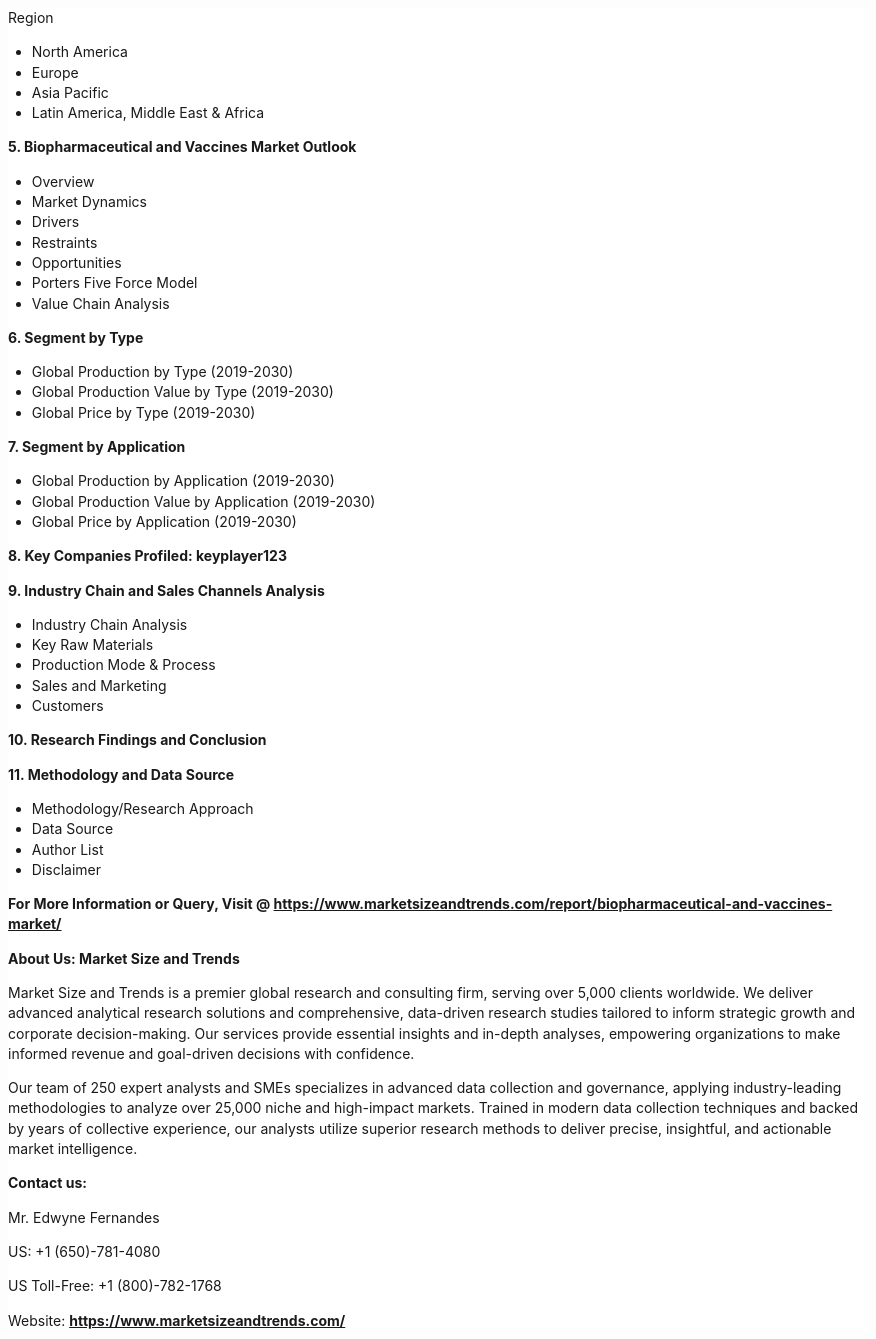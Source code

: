 Region</strong></p><ul><li>North America</li><li>Europe</li><li>Asia Pacific</li><li>Latin America, Middle East &amp; Africa</li></ul><p><strong>5. Biopharmaceutical and Vaccines Market Outlook</strong></p><ul><li>Overview</li><li>Market Dynamics</li><li>Drivers</li><li>Restraints</li><li>Opportunities</li><li>Porters Five Force Model</li><li>Value Chain Analysis&nbsp;</li></ul><p><strong>6. Segment by Type</strong></p><ul><li>Global Production by Type (2019-2030)</li><li>Global Production Value by Type (2019-2030)</li><li>Global Price by Type (2019-2030)</li></ul><p><strong>7. Segment by Application</strong></p><ul><li>Global Production by Application (2019-2030)</li><li>Global Production Value by Application (2019-2030)</li><li>Global Price by Application (2019-2030)</li></ul><p><strong>8. Key Companies Profiled: keyplayer123</strong></p><p><strong>9. Industry Chain and Sales Channels Analysis</strong></p><ul><li>Industry Chain Analysis</li><li>Key Raw Materials</li><li>Production Mode &amp; Process</li><li>Sales and Marketing</li><li>Customers</li></ul><p><strong>10. Research Findings and Conclusion</strong></p><p><strong>11. Methodology and Data Source</strong></p><ul><li>Methodology/Research Approach</li><li>Data Source</li><li>Author List</li><li>Disclaimer</li></ul></p><p><strong>For More Information or Query, Visit @ <a href="https://www.marketsizeandtrends.com/report/biopharmaceutical-and-vaccines-market/">https://www.marketsizeandtrends.com/report/biopharmaceutical-and-vaccines-market/</a></strong></p><p><strong>About Us: Market Size and Trends</strong></p><p>Market Size and Trends is a premier global research and consulting firm, serving over 5,000 clients worldwide. We deliver advanced analytical research solutions and comprehensive, data-driven research studies tailored to inform strategic growth and corporate decision-making. Our services provide essential insights and in-depth analyses, empowering organizations to make informed revenue and goal-driven decisions with confidence.</p><p>Our team of 250 expert analysts and SMEs specializes in advanced data collection and governance, applying industry-leading methodologies to analyze over 25,000 niche and high-impact markets. Trained in modern data collection techniques and backed by years of collective experience, our analysts utilize superior research methods to deliver precise, insightful, and actionable market intelligence.</p><p><strong>Contact us:</strong></p><p>Mr. Edwyne Fernandes</p><p>US: +1 (650)-781-4080</p><p>US Toll-Free: +1 (800)-782-1768</p><p>Website: <strong><a href="https://www.marketsizeandtrends.com/">https://www.marketsizeandtrends.com/</a></strong></p>
